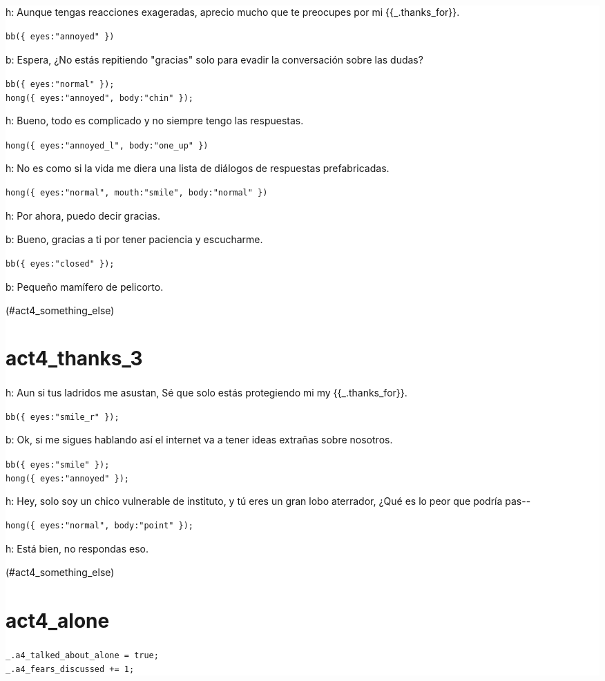h: Aunque tengas reacciones exageradas, aprecio mucho que te preocupes por mi {{_.thanks_for}}.

`bb({ eyes:"annoyed" })`

b: Espera, ¿No estás repitiendo "gracias" solo para evadir la conversación sobre las dudas?

```
bb({ eyes:"normal" });
hong({ eyes:"annoyed", body:"chin" });
```

h: Bueno, todo es complicado y no siempre tengo las respuestas.

`hong({ eyes:"annoyed_l", body:"one_up" })`

h: No es como si la vida me diera una lista de diálogos de respuestas prefabricadas.

`hong({ eyes:"normal", mouth:"smile", body:"normal" })`

h: Por ahora, puedo decir gracias.

b: Bueno, gracias a ti por tener paciencia y escucharme.

`bb({ eyes:"closed" });`

b: Pequeño mamífero de pelicorto.

(#act4_something_else)

# act4_thanks_3

h: Aun si tus ladridos me asustan, Sé que solo estás protegiendo mi my {{_.thanks_for}}.

`bb({ eyes:"smile_r" });`

b: Ok, si me sigues hablando así el internet va a tener ideas extrañas sobre nosotros.

```
bb({ eyes:"smile" });
hong({ eyes:"annoyed" });
```

h: Hey, solo soy un chico vulnerable de instituto, y tú eres un gran lobo aterrador, ¿Qué es lo peor que podría pas--

`hong({ eyes:"normal", body:"point" });`

h: Está bien, no respondas eso.

(#act4_something_else)




# act4_alone

```
_.a4_talked_about_alone = true;
_.a4_fears_discussed += 1;
```
